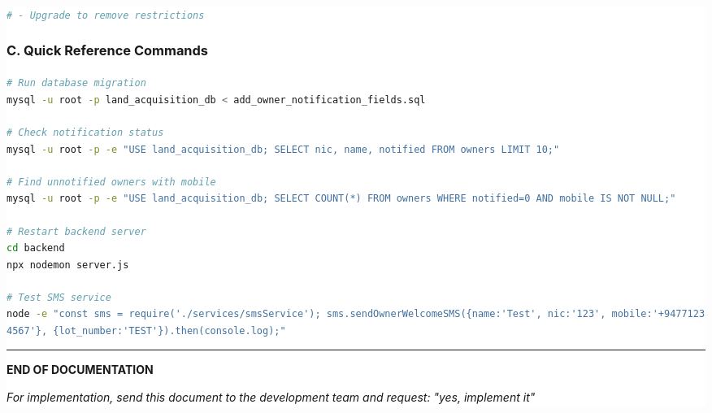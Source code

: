 ```bash
# - Upgrade to remove restrictions
```

### C. Quick Reference Commands

```bash
# Run database migration
mysql -u root -p land_acquisition_db < add_owner_notification_fields.sql

# Check notification status
mysql -u root -p -e "USE land_acquisition_db; SELECT nic, name, notified FROM owners LIMIT 10;"

# Find unnotified owners with mobile
mysql -u root -p -e "USE land_acquisition_db; SELECT COUNT(*) FROM owners WHERE notified=0 AND mobile IS NOT NULL;"

# Restart backend server
cd backend
npx nodemon server.js

# Test SMS service
node -e "const sms = require('./services/smsService'); sms.sendOwnerWelcomeSMS({name:'Test', nic:'123', mobile:'+94771234567'}, {lot_number:'TEST'}).then(console.log);"
```

---

**END OF DOCUMENTATION**

*For implementation, send this document to the development team and request: "yes, implement it"*

